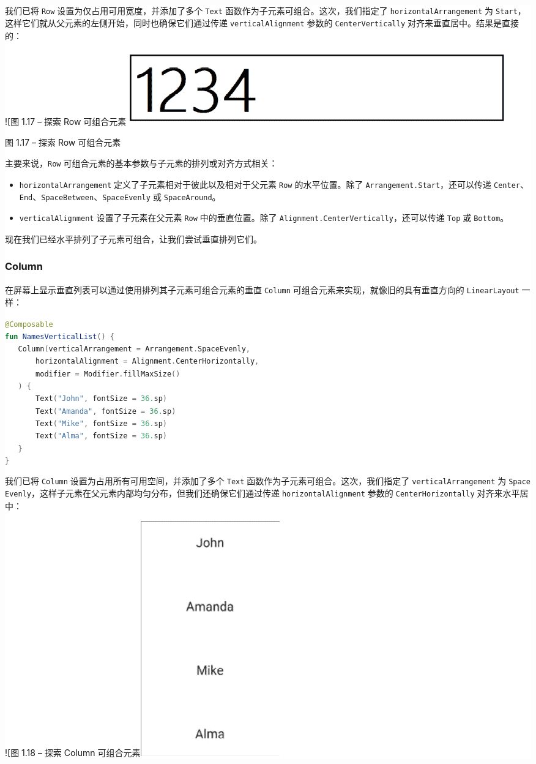 我们已将 `Row` 设置为仅占用可用宽度，并添加了多个 `Text` 函数作为子元素可组合。这次，我们指定了 `horizontalArrangement` 为 `Start`，这样它们就从父元素的左侧开始，同时也确保它们通过传递 `verticalAlignment` 参数的 `CenterVertically` 对齐来垂直居中。结果是直接的：

![图 1.17 – 探索 Row 可组合元素![图片 B17788_01_17.jpg](img/B17788_01_17.jpg)

图 1.17 – 探索 Row 可组合元素

主要来说，`Row` 可组合元素的基本参数与子元素的排列或对齐方式相关：

+   `horizontalArrangement` 定义了子元素相对于彼此以及相对于父元素 `Row` 的水平位置。除了 `Arrangement.Start`，还可以传递 `Center`、`End`、`SpaceBetween`、`SpaceEvenly` 或 `SpaceAround`。

+   `verticalAlignment` 设置了子元素在父元素 `Row` 中的垂直位置。除了 `Alignment.CenterVertically`，还可以传递 `Top` 或 `Bottom`。

现在我们已经水平排列了子元素可组合，让我们尝试垂直排列它们。

### Column

在屏幕上显示垂直列表可以通过使用排列其子元素可组合元素的垂直 `Column` 可组合元素来实现，就像旧的具有垂直方向的 `LinearLayout` 一样：

```kt
@Composable
fun NamesVerticalList() {
   Column(verticalArrangement = Arrangement.SpaceEvenly,
       horizontalAlignment = Alignment.CenterHorizontally,
       modifier = Modifier.fillMaxSize()
   ) {
       Text("John", fontSize = 36.sp)
       Text("Amanda", fontSize = 36.sp)
       Text("Mike", fontSize = 36.sp)
       Text("Alma", fontSize = 36.sp)
   }
}
```

我们已将 `Column` 设置为占用所有可用空间，并添加了多个 `Text` 函数作为子元素可组合。这次，我们指定了 `verticalArrangement` 为 `SpaceEvenly`，这样子元素在父元素内部均匀分布，但我们还确保它们通过传递 `horizontalAlignment` 参数的 `CenterHorizontally` 对齐来水平居中：

![图 1.18 – 探索 Column 可组合元素![图片 B17788_01_18.jpg](img/B17788_01_18.jpg)
